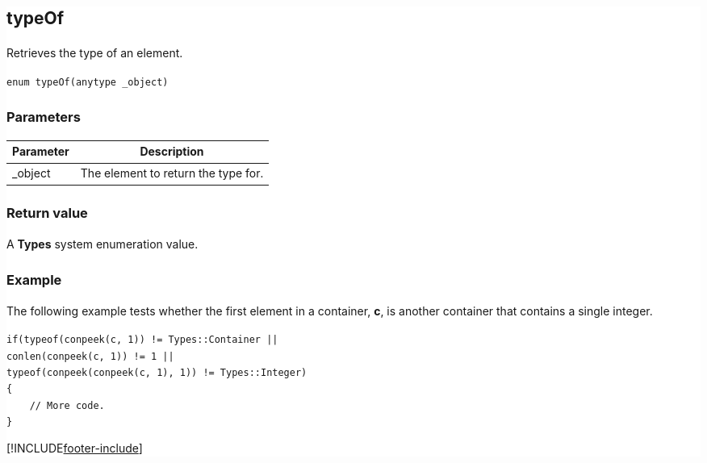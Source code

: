 ## typeOf
Retrieves the type of an element.

```xpp
enum typeOf(anytype _object)
```

### Parameters

| Parameter | Description                         |
|-----------|-------------------------------------|
| \_object  | The element to return the type for. |

### Return value

A **Types** system enumeration value.

### Example

The following example tests whether the first element in a container, **c**, is another container that contains a single integer.

```xpp
if(typeof(conpeek(c, 1)) != Types::Container ||
conlen(conpeek(c, 1)) != 1 ||
typeof(conpeek(conpeek(c, 1), 1)) != Types::Integer)
{
    // More code.
}
```




[!INCLUDE[footer-include](../../../includes/footer-banner.md)]
